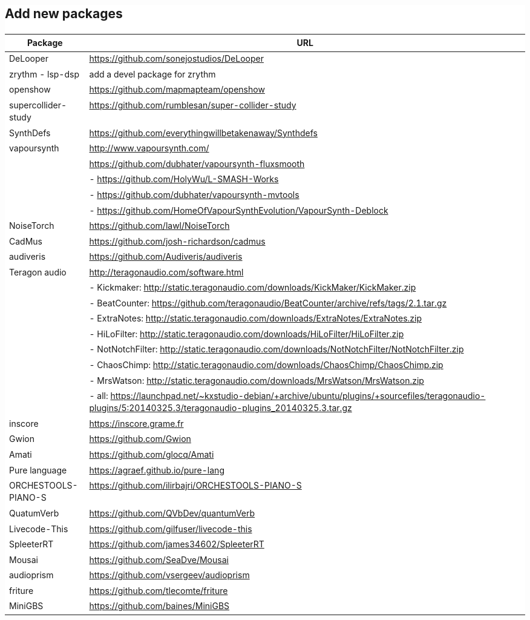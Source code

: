 ## Add new packages

| Package                 | URL|
|-------------------------|----|
| DeLooper                | https://github.com/sonejostudios/DeLooper |
| zrythm - lsp-dsp        | add a devel package for zrythm |
| openshow                | https://github.com/mapmapteam/openshow |
| supercollider-study     | https://github.com/rumblesan/super-collider-study |
| SynthDefs               | https://github.com/everythingwillbetakenaway/Synthdefs |
| vapoursynth             | http://www.vapoursynth.com/ |
|                         | https://github.com/dubhater/vapoursynth-fluxsmooth |
|                         | - https://github.com/HolyWu/L-SMASH-Works |
|                         | - https://github.com/dubhater/vapoursynth-mvtools |
|                         | - https://github.com/HomeOfVapourSynthEvolution/VapourSynth-Deblock |
| NoiseTorch              | https://github.com/lawl/NoiseTorch |
| CadMus                  | https://github.com/josh-richardson/cadmus |
| audiveris               | https://github.com/Audiveris/audiveris |
| Teragon audio           | http://teragonaudio.com/software.html |
|                         | - Kickmaker: http://static.teragonaudio.com/downloads/KickMaker/KickMaker.zip |
|                         | - BeatCounter: https://github.com/teragonaudio/BeatCounter/archive/refs/tags/2.1.tar.gz |
|                         | - ExtraNotes: http://static.teragonaudio.com/downloads/ExtraNotes/ExtraNotes.zip |
|                         | - HiLoFilter: http://static.teragonaudio.com/downloads/HiLoFilter/HiLoFilter.zip |
|                         | - NotNotchFilter: http://static.teragonaudio.com/downloads/NotNotchFilter/NotNotchFilter.zip |
|                         | - ChaosChimp: http://static.teragonaudio.com/downloads/ChaosChimp/ChaosChimp.zip |
|                         | - MrsWatson: http://static.teragonaudio.com/downloads/MrsWatson/MrsWatson.zip |
|                         | - all: https://launchpad.net/~kxstudio-debian/+archive/ubuntu/plugins/+sourcefiles/teragonaudio-plugins/5:20140325.3/teragonaudio-plugins_20140325.3.tar.gz |
| inscore                 | https://inscore.grame.fr |
| Gwion                   | https://github.com/Gwion |
| Amati                   | https://github.com/glocq/Amati |
| Pure language           | https://agraef.github.io/pure-lang |
| ORCHESTOOLS-PIANO-S     | https://github.com/ilirbajri/ORCHESTOOLS-PIANO-S |
| QuatumVerb              | https://github.com/QVbDev/quantumVerb |
| Livecode-This           | https://github.com/gilfuser/livecode-this |
| SpleeterRT              | https://github.com/james34602/SpleeterRT |
| Mousai                  | https://github.com/SeaDve/Mousai |
| audioprism              | https://github.com/vsergeev/audioprism |
| friture                 | https://github.com/tlecomte/friture |
| MiniGBS                 | https://github.com/baines/MiniGBS |